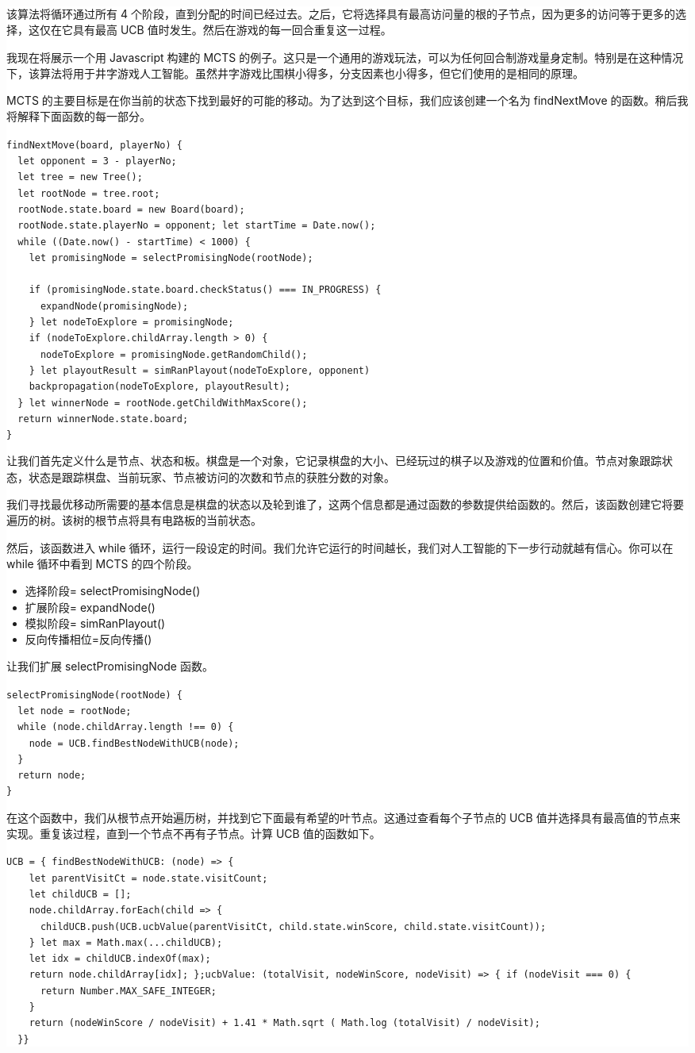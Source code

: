 该算法将循环通过所有 4 个阶段，直到分配的时间已经过去。之后，它将选择具有最高访问量的根的子节点，因为更多的访问等于更多的选择，这仅在它具有最高 UCB 值时发生。然后在游戏的每一回合重复这一过程。

我现在将展示一个用 Javascript 构建的 MCTS 的例子。这只是一个通用的游戏玩法，可以为任何回合制游戏量身定制。特别是在这种情况下，该算法将用于井字游戏人工智能。虽然井字游戏比围棋小得多，分支因素也小得多，但它们使用的是相同的原理。

MCTS 的主要目标是在你当前的状态下找到最好的可能的移动。为了达到这个目标，我们应该创建一个名为 findNextMove 的函数。稍后我将解释下面函数的每一部分。

```
findNextMove(board, playerNo) {
  let opponent = 3 - playerNo;
  let tree = new Tree();
  let rootNode = tree.root;
  rootNode.state.board = new Board(board);
  rootNode.state.playerNo = opponent; let startTime = Date.now();
  while ((Date.now() - startTime) < 1000) {
    let promisingNode = selectPromisingNode(rootNode);

    if (promisingNode.state.board.checkStatus() === IN_PROGRESS) {
      expandNode(promisingNode);
    } let nodeToExplore = promisingNode;
    if (nodeToExplore.childArray.length > 0) {
      nodeToExplore = promisingNode.getRandomChild();
    } let playoutResult = simRanPlayout(nodeToExplore, opponent)
    backpropagation(nodeToExplore, playoutResult);
  } let winnerNode = rootNode.getChildWithMaxScore();
  return winnerNode.state.board;
}
```

让我们首先定义什么是节点、状态和板。棋盘是一个对象，它记录棋盘的大小、已经玩过的棋子以及游戏的位置和价值。节点对象跟踪状态，状态是跟踪棋盘、当前玩家、节点被访问的次数和节点的获胜分数的对象。

我们寻找最优移动所需要的基本信息是棋盘的状态以及轮到谁了，这两个信息都是通过函数的参数提供给函数的。然后，该函数创建它将要遍历的树。该树的根节点将具有电路板的当前状态。

然后，该函数进入 while 循环，运行一段设定的时间。我们允许它运行的时间越长，我们对人工智能的下一步行动就越有信心。你可以在 while 循环中看到 MCTS 的四个阶段。

*   选择阶段= selectPromisingNode()
*   扩展阶段= expandNode()
*   模拟阶段= simRanPlayout()
*   反向传播相位=反向传播()

让我们扩展 selectPromisingNode 函数。

```
selectPromisingNode(rootNode) {
  let node = rootNode;
  while (node.childArray.length !== 0) {
    node = UCB.findBestNodeWithUCB(node);
  }
  return node;
}
```

在这个函数中，我们从根节点开始遍历树，并找到它下面最有希望的叶节点。这通过查看每个子节点的 UCB 值并选择具有最高值的节点来实现。重复该过程，直到一个节点不再有子节点。计算 UCB 值的函数如下。

```
UCB = { findBestNodeWithUCB: (node) => {
    let parentVisitCt = node.state.visitCount;
    let childUCB = [];
    node.childArray.forEach(child => {
      childUCB.push(UCB.ucbValue(parentVisitCt, child.state.winScore, child.state.visitCount));
    } let max = Math.max(...childUCB);
    let idx = childUCB.indexOf(max);
    return node.childArray[idx]; };ucbValue: (totalVisit, nodeWinScore, nodeVisit) => { if (nodeVisit === 0) {
      return Number.MAX_SAFE_INTEGER;
    }
    return (nodeWinScore / nodeVisit) + 1.41 * Math.sqrt ( Math.log (totalVisit) / nodeVisit);
  }}
```